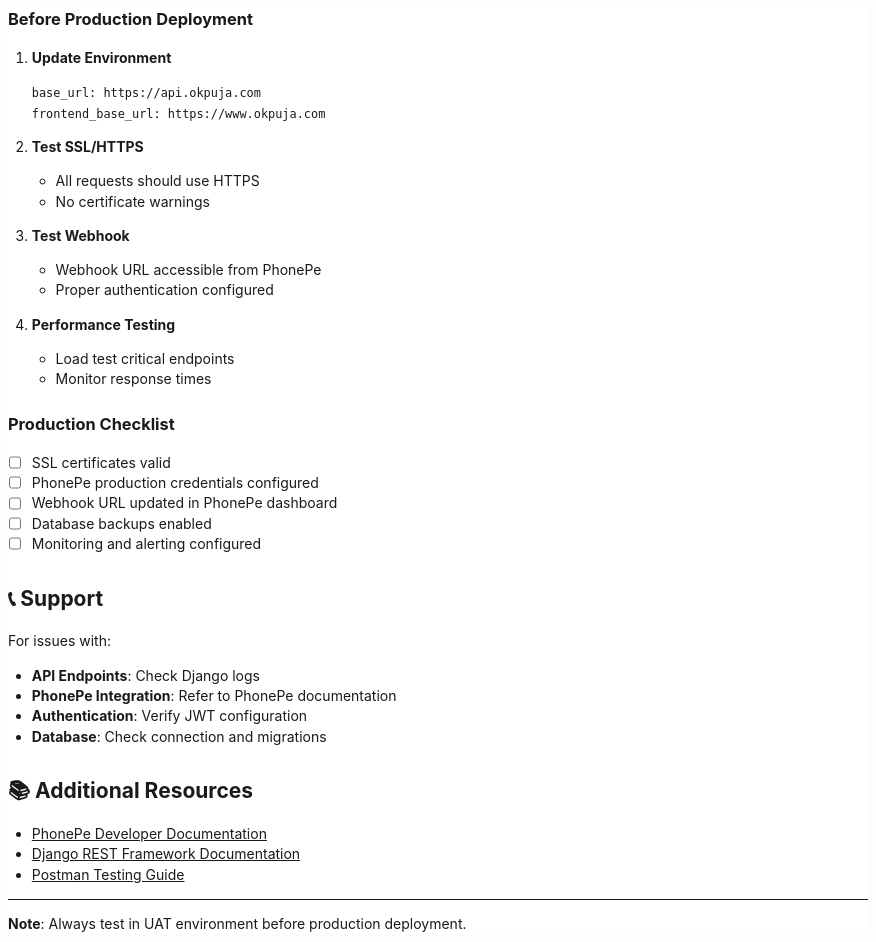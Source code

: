 ### Before Production Deployment
1. **Update Environment**
   ```
   base_url: https://api.okpuja.com
   frontend_base_url: https://www.okpuja.com
   ```

2. **Test SSL/HTTPS**
   - All requests should use HTTPS
   - No certificate warnings

3. **Test Webhook**
   - Webhook URL accessible from PhonePe
   - Proper authentication configured

4. **Performance Testing**
   - Load test critical endpoints
   - Monitor response times

### Production Checklist
- [ ] SSL certificates valid
- [ ] PhonePe production credentials configured
- [ ] Webhook URL updated in PhonePe dashboard
- [ ] Database backups enabled
- [ ] Monitoring and alerting configured

## 📞 Support

For issues with:
- **API Endpoints**: Check Django logs
- **PhonePe Integration**: Refer to PhonePe documentation
- **Authentication**: Verify JWT configuration
- **Database**: Check connection and migrations

## 📚 Additional Resources

- [PhonePe Developer Documentation](https://developer.phonepe.com/)
- [Django REST Framework Documentation](https://www.django-rest-framework.org/)
- [Postman Testing Guide](https://learning.postman.com/docs/writing-scripts/test-scripts/)

---

**Note**: Always test in UAT environment before production deployment.
